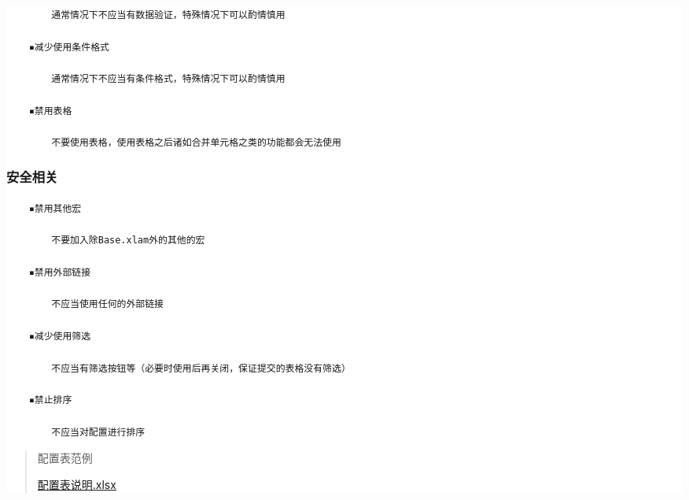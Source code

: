 			通常情况下不应当有数据验证，特殊情况下可以酌情慎用	

		▪减少使用条件格式		

			通常情况下不应当有条件格式，特殊情况下可以酌情慎用	

		▪禁用表格		

			不要使用表格，使用表格之后诸如合并单元格之类的功能都会无法使用	

### 安全相关		
		▪禁用其他宏

			不要加入除Base.xlam外的其他的宏	

		▪禁用外部链接		

			不应当使用任何的外部链接	

		▪减少使用筛选		

			不应当有筛选按钮等（必要时使用后再关闭，保证提交的表格没有筛选）	

		▪禁止排序		

			不应当对配置进行排序

> 配置表范例
>
> [配置表说明.xlsx](https://snh48group.yuque.com/attachments/yuque/0/2024/xlsx/43256847/1718258578029-d5d69b6f-a908-4d57-9d98-73ac0b33d75b.xlsx)
>



